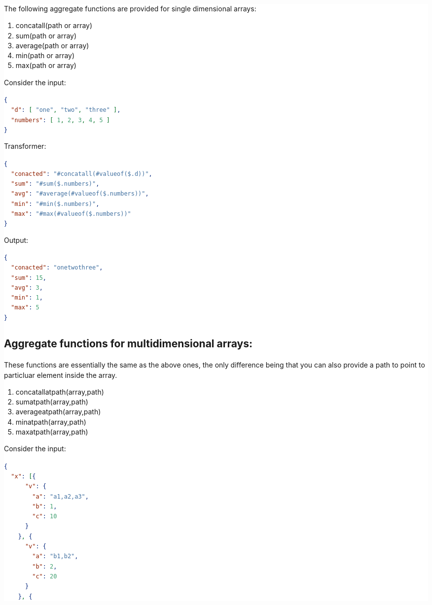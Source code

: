 The following aggregate functions are provided for single dimensional arrays:

1. concatall(path or array)
2. sum(path or array)
3. average(path or array)
4. min(path or array)
5. max(path or array)

Consider the input:
 
```JSON
{
  "d": [ "one", "two", "three" ],
  "numbers": [ 1, 2, 3, 4, 5 ]
}
```

Transformer:

```JSON
{
  "conacted": "#concatall(#valueof($.d))",
  "sum": "#sum($.numbers)",
  "avg": "#average(#valueof($.numbers))",
  "min": "#min($.numbers)",
  "max": "#max(#valueof($.numbers))"
}
```

Output:

```JSON
{
  "conacted": "onetwothree",
  "sum": 15,
  "avg": 3,
  "min": 1,
  "max": 5
}
```

## <a name="multiarrays"></a> Aggregate functions for multidimensional arrays:

These functions are essentially the same as the above ones, the only difference being that you can also provide a path to point to particluar element inside the array.
1. concatallatpath(array,path)
2. sumatpath(array,path)
3. averageatpath(array,path)
4. minatpath(array,path)
5. maxatpath(array,path)

Consider the input:

```JSON
{
  "x": [{
      "v": {
        "a": "a1,a2,a3",
        "b": 1,
        "c": 10
      }
    }, {
      "v": {
        "a": "b1,b2",
        "b": 2,
        "c": 20
      }
    }, {
```